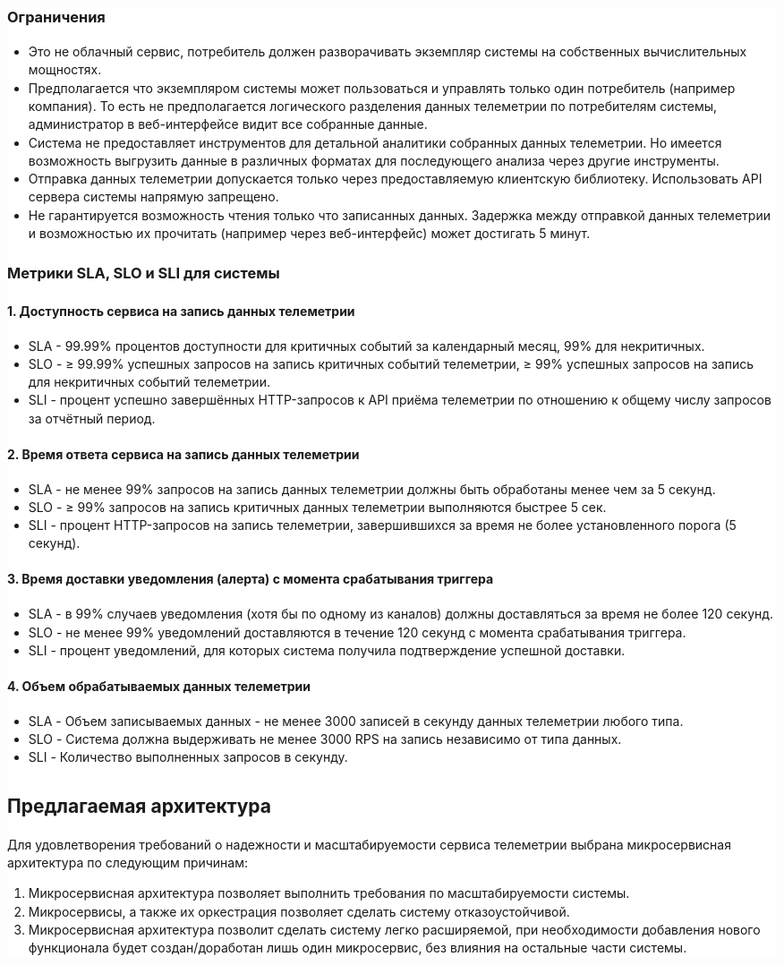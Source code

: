 ### Ограничения
- Это не облачный сервис, потребитель должен разворачивать экземпляр системы на собственных вычислительных мощностях. 
- Предполагается что экземпляром системы может пользоваться и управлять только один потребитель (например компания). То есть не предполагается логического разделения данных телеметрии по потребителям системы, администратор в веб-интерфейсе видит все собранные данные.
- Система не предоставляет инструментов для детальной аналитики собранных данных телеметрии. Но имеется возможность выгрузить данные в различных форматах для последующего анализа через другие инструменты.
- Отправка данных телеметрии допускается только через предоставляемую клиентскую библиотеку. Использовать API сервера системы напрямую запрещено.
- Не гарантируется возможность чтения только что записанных данных. Задержка между отправкой данных телеметрии и возможностью их прочитать (например через веб-интерфейс) может достигать 5 минут.

### Метрики SLA, SLO и SLI для системы
#### 1. Доступность сервиса на запись данных телеметрии
  - SLA - 99.99% процентов доступности для критичных событий за календарный месяц, 99% для некритичных.
  - SLO - ≥ 99.99% успешных запросов на запись критичных событий телеметрии, ≥ 99% успешных запросов на запись для некритичных событий телеметрии.
  - SLI - процент успешно завершённых HTTP-запросов к API приёма телеметрии по отношению к общему числу запросов за отчётный период.

#### 2. Время ответа сервиса на запись данных телеметрии
  - SLA - не менее 99% запросов на запись данных телеметрии должны быть обработаны менее чем за 5 секунд.
  - SLO - ≥ 99% запросов на запись критичных данных телеметрии выполняются быстрее 5 сек.
  - SLI - процент HTTP-запросов на запись телеметрии, завершившихся за время не более установленного порога (5 секунд).
 
#### 3. Время доставки уведомления (алерта) с момента срабатывания триггера
  - SLA - в 99% случаев уведомления (хотя бы по одному из каналов) должны доставляться за время не более 120 секунд.
  - SLO - не менее 99% уведомлений доставляются в течение 120 секунд с момента срабатывания триггера.
  - SLI - процент уведомлений, для которых система получила подтверждение успешной доставки.

#### 4. Объем обрабатываемых данных телеметрии
- SLA - Объем записываемых данных - не менее 3000 записей в секунду данных телеметрии любого типа.
- SLO - Система должна выдерживать не менее 3000 RPS на запись независимо от типа данных.
- SLI - Количество выполненных запросов в секунду.

## Предлагаемая архитектура

Для удовлетворения требований о надежности и масштабируемости сервиса телеметрии выбрана микросервисная архитектура по следующим причинам:
1. Микросервисная архитектура позволяет выполнить требования по масштабируемости системы.
2. Микросервисы, а также их оркестрация позволяет сделать систему отказоустойчивой.
3. Микросервисная архитектура позволит сделать систему легко расширяемой, при необходимости добавления нового функционала будет создан/доработан лишь один микросервис, без влияния на остальные части системы.
